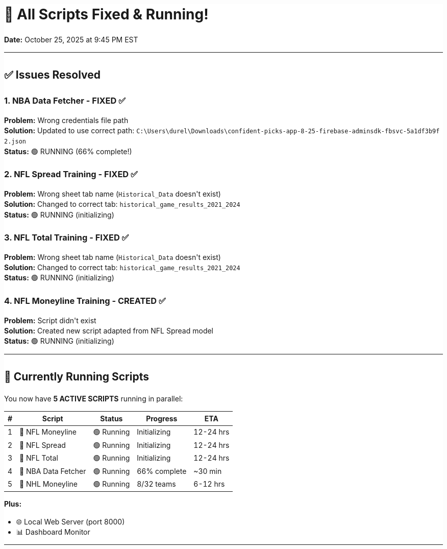 # 🎉 All Scripts Fixed & Running!

**Date:** October 25, 2025 at 9:45 PM EST

---

## ✅ **Issues Resolved**

### 1. NBA Data Fetcher - FIXED ✅
**Problem:** Wrong credentials file path  
**Solution:** Updated to use correct path: `C:\Users\durel\Downloads\confident-picks-app-8-25-firebase-adminsdk-fbsvc-5a1df3b9f2.json`  
**Status:** 🟢 RUNNING (66% complete!)

### 2. NFL Spread Training - FIXED ✅
**Problem:** Wrong sheet tab name (`Historical_Data` doesn't exist)  
**Solution:** Changed to correct tab: `historical_game_results_2021_2024`  
**Status:** 🟢 RUNNING (initializing)

### 3. NFL Total Training - FIXED ✅
**Problem:** Wrong sheet tab name (`Historical_Data` doesn't exist)  
**Solution:** Changed to correct tab: `historical_game_results_2021_2024`  
**Status:** 🟢 RUNNING (initializing)

### 4. NFL Moneyline Training - CREATED ✅
**Problem:** Script didn't exist  
**Solution:** Created new script adapted from NFL Spread model  
**Status:** 🟢 RUNNING (initializing)

---

## 🚀 **Currently Running Scripts**

You now have **5 ACTIVE SCRIPTS** running in parallel:

| # | Script | Status | Progress | ETA |
|---|--------|--------|----------|-----|
| 1 | 🏈 NFL Moneyline | 🟢 Running | Initializing | 12-24 hrs |
| 2 | 🏈 NFL Spread | 🟢 Running | Initializing | 12-24 hrs |
| 3 | 🏈 NFL Total | 🟢 Running | Initializing | 12-24 hrs |
| 4 | 🏀 NBA Data Fetcher | 🟢 Running | 66% complete | ~30 min |
| 5 | 🏒 NHL Moneyline | 🟢 Running | 8/32 teams | 6-12 hrs |

**Plus:**
- 🌐 Local Web Server (port 8000)
- 📊 Dashboard Monitor

---